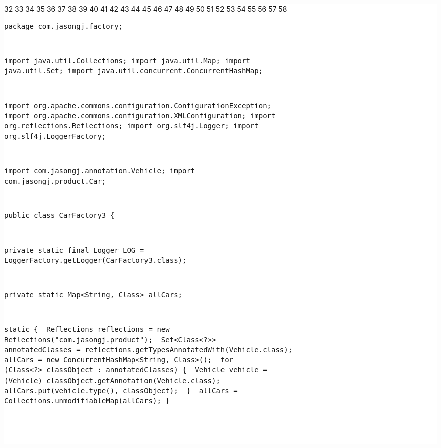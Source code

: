 32
33
34
35
36
37
38
39
40
41
42
43
44
45
46
47
48
49
50
51
52
53
54
55
56
57
58

</pre></td><td><pre>package com.jasongj.factory;

import java.util.Collections;
import java.util.Map;
import java.util.Set;
import java.util.concurrent.ConcurrentHashMap;

import org.apache.commons.configuration.ConfigurationException;
import org.apache.commons.configuration.XMLConfiguration;
import org.reflections.Reflections;
import org.slf4j.Logger;
import org.slf4j.LoggerFactory;

import com.jasongj.annotation.Vehicle;
import com.jasongj.product.Car;

public class CarFactory3 {

  private static final Logger LOG = LoggerFactory.getLogger(CarFactory3.class);

  private static Map&lt;String, Class&gt; allCars;

  static {
​    Reflections reflections = new Reflections("com.jasongj.product");
​    Set&lt;Class&lt;?&gt;&gt; annotatedClasses = reflections.getTypesAnnotatedWith(Vehicle.class);
​    allCars = new ConcurrentHashMap&lt;String, Class&gt;();
​    for (Class&lt;?&gt; classObject : annotatedClasses) {
​      Vehicle vehicle = (Vehicle) classObject.getAnnotation(Vehicle.class);
​      allCars.put(vehicle.type(), classObject);
​    }
​    allCars = Collections.unmodifiableMap(allCars);
  }
